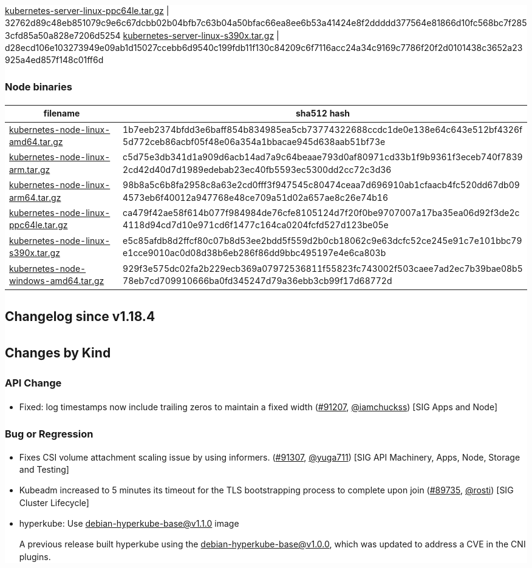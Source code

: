 [kubernetes-server-linux-ppc64le.tar.gz](https://dl.k8s.io/v1.18.5-rc.1/kubernetes-server-linux-ppc64le.tar.gz) | 32762d89c48eb851079c9e6c67dcbb02b04bfb7c63b04a50bfac66ea8ee6b53a41424e8f2ddddd377564e81866d10fc568bc7f2853cfd85a50a828e7206d5254
[kubernetes-server-linux-s390x.tar.gz](https://dl.k8s.io/v1.18.5-rc.1/kubernetes-server-linux-s390x.tar.gz) | d28ecd106e103273949e09ab1d15027ccebb6d9540c199fdb11f130c84209c6f7116acc24a34c9169c7786f20f2d0101438c3652a23925a4ed857f148c01ff6d

### Node binaries

filename | sha512 hash
-------- | -----------
[kubernetes-node-linux-amd64.tar.gz](https://dl.k8s.io/v1.18.5-rc.1/kubernetes-node-linux-amd64.tar.gz) | 1b7eeb2374bfdd3e6baff854b834985ea5cb73774322688ccdc1de0e138e64c643e512bf4326f5d772ceb86acbf05f48e06a354a1bbacae945d638aab51bf73e
[kubernetes-node-linux-arm.tar.gz](https://dl.k8s.io/v1.18.5-rc.1/kubernetes-node-linux-arm.tar.gz) | c5d75e3db341d1a909d6acb14ad7a9c64beaae793d0af80971cd33b1f9b9361f3eceb740f78392cd42d40d7d1989edebab23ec40fb5593ec5300dd2cc72c3d36
[kubernetes-node-linux-arm64.tar.gz](https://dl.k8s.io/v1.18.5-rc.1/kubernetes-node-linux-arm64.tar.gz) | 98b8a5c6b8fa2958c8a63e2cd0fff3f947545c80474ceaa7d696910ab1cfaacb4fc520dd67db094573eb6f40012a947768e48ce709a51d02a657ae8c26e74b16
[kubernetes-node-linux-ppc64le.tar.gz](https://dl.k8s.io/v1.18.5-rc.1/kubernetes-node-linux-ppc64le.tar.gz) | ca479f42ae58f614b077f984984de76cfe8105124d7f20f0be9707007a17ba35ea06d92f3de2c4118d94cd7d10e971cd6f1477c164ca0204fcfd527d123be05e
[kubernetes-node-linux-s390x.tar.gz](https://dl.k8s.io/v1.18.5-rc.1/kubernetes-node-linux-s390x.tar.gz) | e5c85afdb8d2ffcf80c07b8d53ee2bdd5f559d2b0cb18062c9e63dcfc52ce245e91c7e101bbc79e1cce9010ac0d08d38b6eb286f86dd9bbc495197e4e6ca803b
[kubernetes-node-windows-amd64.tar.gz](https://dl.k8s.io/v1.18.5-rc.1/kubernetes-node-windows-amd64.tar.gz) | 929f3e575dc02fa2b229ecb369a07972536811f55823fc743002f503caee7ad2ec7b39bae08b578eb7cd709910666ba0fd345247d79a36ebb3cb99f17d68772d

## Changelog since v1.18.4

## Changes by Kind

### API Change

- Fixed: log timestamps now include trailing zeros to maintain a fixed width ([#91207](https://github.com/kubernetes/kubernetes/pull/91207), [@iamchuckss](https://github.com/iamchuckss)) [SIG Apps and Node]

### Bug or Regression

- Fixes CSI volume attachment scaling issue by using informers. ([#91307](https://github.com/kubernetes/kubernetes/pull/91307), [@yuga711](https://github.com/yuga711)) [SIG API Machinery, Apps, Node, Storage and Testing]
- Kubeadm increased to 5 minutes its timeout for the TLS bootstrapping process to complete upon join ([#89735](https://github.com/kubernetes/kubernetes/pull/89735), [@rosti](https://github.com/rosti)) [SIG Cluster Lifecycle]
- hyperkube: Use debian-hyperkube-base@v1.1.0 image
  
    A previous release built hyperkube using the debian-hyperkube-base@v1.0.0,
    which was updated to address a CVE in the CNI plugins.
    